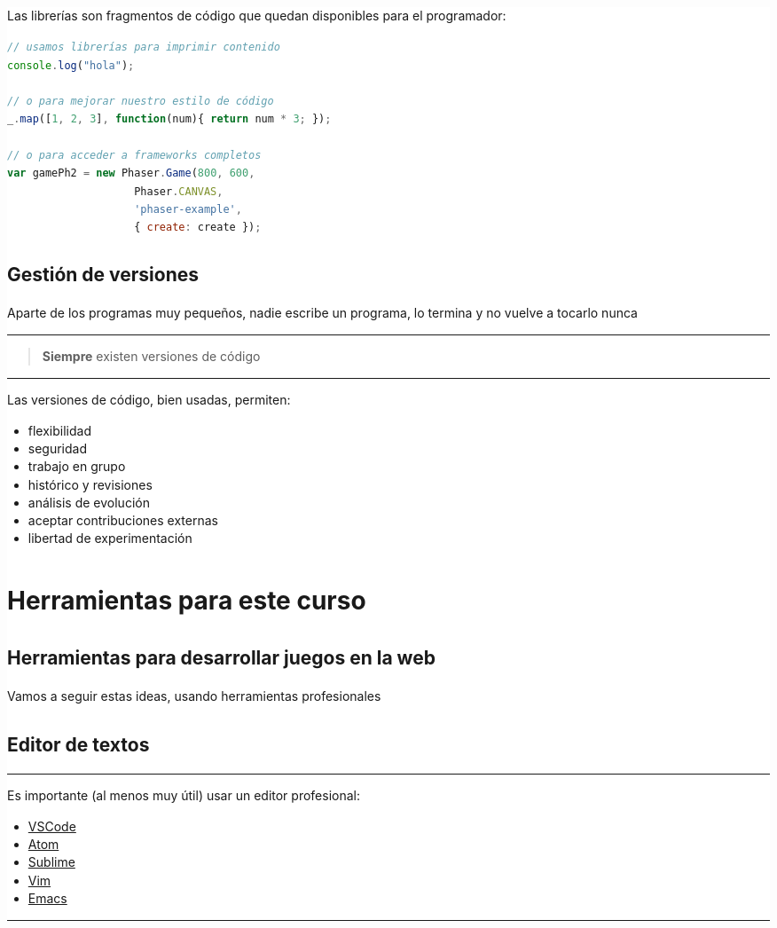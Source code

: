 Las librerías son fragmentos de código que quedan disponibles para el programador:

```javascript
// usamos librerías para imprimir contenido
console.log("hola");

// o para mejorar nuestro estilo de código
_.map([1, 2, 3], function(num){ return num * 3; });

// o para acceder a frameworks completos
var gamePh2 = new Phaser.Game(800, 600, 
                    Phaser.CANVAS, 
                    'phaser-example',
                    { create: create });
```

## Gestión de versiones

Aparte de los programas muy pequeños, nadie escribe un programa, lo termina y no vuelve a tocarlo nunca

---

> **Siempre** existen versiones de código

---

Las versiones de código, bien usadas, permiten:

-   flexibilidad
-   seguridad
-   trabajo en grupo
-   histórico y revisiones
-   análisis de evolución
-   aceptar contribuciones externas
-   libertad de experimentación

# Herramientas para este curso

## Herramientas para desarrollar juegos en la web

Vamos a seguir estas ideas, usando herramientas profesionales

## Editor de textos

---

Es importante (al menos muy útil) usar un editor profesional:

-   [VSCode](https://code.visualstudio.com)
-   [Atom](https://atom.io/)
-   [Sublime](https://www.sublimetext.com/)
-   [Vim](http://www.vim.org/)
-   [Emacs](https://www.gnu.org/software/emacs/)

---